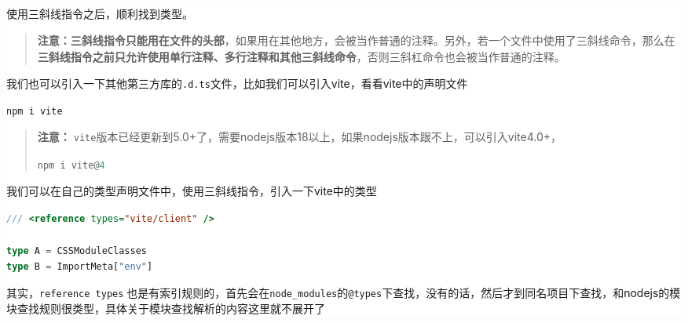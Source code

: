 使用三斜线指令之后，顺利找到类型。

> **注意：三斜线指令只能用在文件的头部**，如果用在其他地方，会被当作普通的注释。另外，若一个文件中使用了三斜线命令，那么在**三斜线指令之前只允许使用单行注释、多行注释和其他三斜线命令**，否则三斜杠命令也会被当作普通的注释。

我们也可以引入一下其他第三方库的`.d.ts`文件，比如我们可以引入vite，看看vite中的声明文件

```typescript
npm i vite
```

> **注意：** `vite`版本已经更新到5.0+了，需要nodejs版本18以上，如果nodejs版本跟不上，可以引入vite4.0+，
>
> ```typescript
> npm i vite@4
> ```

我们可以在自己的类型声明文件中，使用三斜线指令，引入一下vite中的类型

```typescript
/// <reference types="vite/client" />

type A = CSSModuleClasses
type B = ImportMeta["env"]
```

其实，`reference types` 也是有索引规则的，首先会在`node_modules`的`@types`下查找，没有的话，然后才到同名项目下查找，和nodejs的模块查找规则很类型，具体关于模块查找解析的内容这里就不展开了
